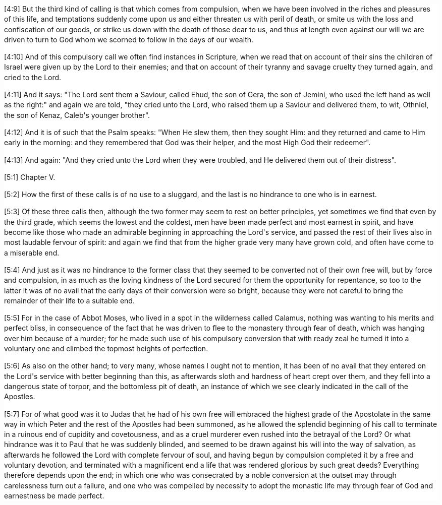 [4:9] But the third kind of calling is that which comes from compulsion, when we have been involved in the riches and pleasures of this life, and temptations suddenly come upon us and either threaten us with peril of death, or smite us with the loss and confiscation of our goods, or strike us down with the death of those dear to us, and thus at length even against our will we are driven to turn to God whom we scorned to follow in the days of our wealth.

[4:10] And of this compulsory call we often find instances in Scripture, when we read that on account of their sins the children of Israel were given up by the Lord to their enemies; and that on account of their tyranny and savage cruelty they turned again, and cried to the Lord.

[4:11] And it says: "The Lord sent them a Saviour, called Ehud, the son of Gera, the son of Jemini, who used the left hand as well as the right:" and again we are told, "they cried unto the Lord, who raised them up a Saviour and delivered them, to wit, Othniel, the son of Kenaz, Caleb's younger brother".

[4:12] And it is of such that the Psalm speaks: "When He slew them, then they sought Him: and they returned and came to Him early in the morning: and they remembered  that God was their helper, and the most High God their redeemer".

[4:13] And again: "And they cried unto the Lord when they were troubled, and He delivered them out of their distress".

[5:1] Chapter V.

[5:2] How the first of these calls is of no use to a sluggard, and the last is no hindrance to one who is in earnest.

[5:3] Of these three calls then, although the two former may seem to rest on better principles, yet sometimes we find that even by the third grade, which seems the lowest and the coldest, men have been made perfect and most earnest in spirit, and have become like those who made an admirable beginning in approaching the Lord's service, and passed the rest of their lives also in most laudable fervour of spirit: and again we find that from the higher grade very many have grown cold, and often have come to a miserable end.

[5:4] And just as it was no hindrance to the former class that they seemed to be converted not of their own free will, but by force and compulsion, in as much as the loving kindness of the Lord secured for them the opportunity for repentance, so too to the latter it was of no avail that the early days of their conversion were so bright, because they were not careful to bring the remainder of their life to a suitable end.

[5:5] For in the case of Abbot Moses, who lived in a spot in the wilderness called Calamus, nothing was wanting to his merits and perfect bliss, in consequence of the fact that he was driven to flee to the monastery through fear of death, which was hanging over him because of a murder; for he made such use of his compulsory conversion that with ready zeal he turned it into a voluntary one and climbed the topmost heights of perfection.

[5:6] As also on the other hand; to very many, whose names I ought not to mention, it has been of no avail that they entered on the Lord's service with better beginning than this, as afterwards sloth and hardness of heart crept over them, and they fell into a dangerous state of torpor, and the bottomless pit of death, an instance of which we see clearly indicated in the call of the Apostles.

[5:7] For of what good was it to Judas that he had of his own free will embraced the highest grade of the Apostolate in the same way in which Peter and the rest of the Apostles had been summoned, as he allowed the splendid beginning of his call to terminate in a ruinous end of cupidity and covetousness, and as a cruel murderer even rushed into the betrayal of the Lord? Or what hindrance was it to Paul that he was suddenly blinded, and seemed to be drawn against his will into the way of salvation, as afterwards he followed the Lord with complete fervour of soul, and having begun by compulsion completed it by a free and voluntary devotion, and terminated with a magnificent end a life that was rendered glorious by such great deeds? Everything therefore depends upon the end; in which one who was consecrated by a noble conversion at the outset may through carelessness turn out a failure, and one who was compelled by necessity to adopt the monastic life may through fear of God and earnestness be made perfect.
